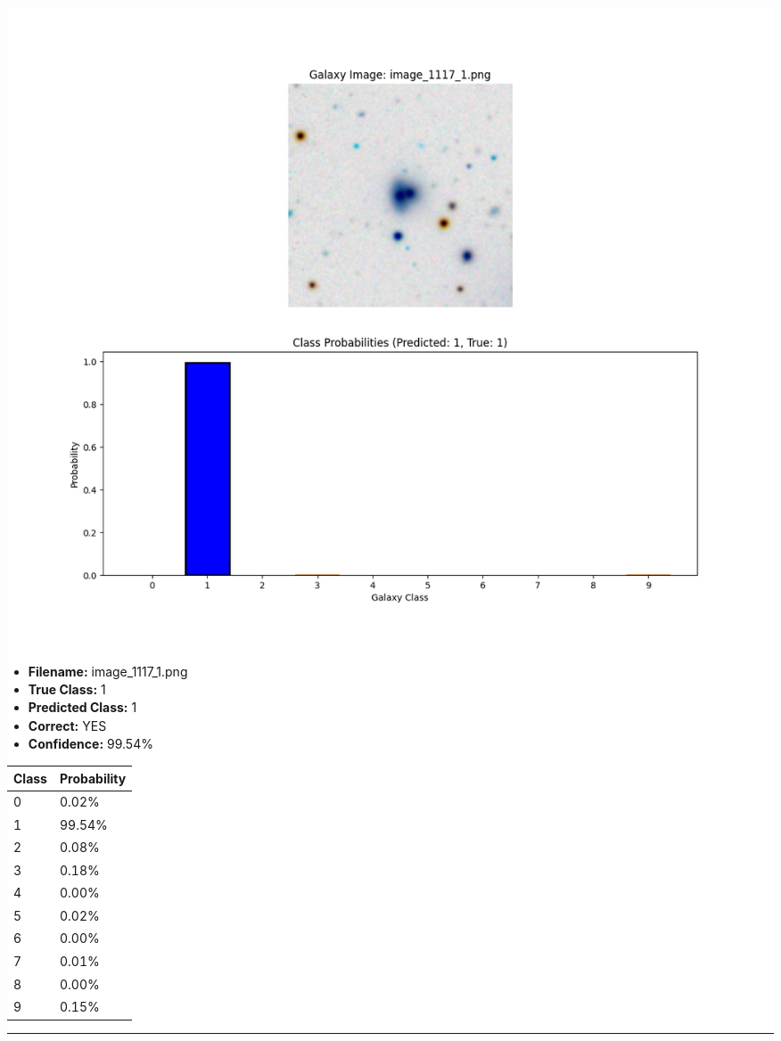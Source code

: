 ![Test Case 8](test_case_8.png)

- **Filename:** image_1117_1.png
- **True Class:** 1
- **Predicted Class:** 1
- **Correct:** YES
- **Confidence:** 99.54%

| Class | Probability |
|-------|-------------|
| 0 | 0.02% |
| 1 | 99.54% |
| 2 | 0.08% |
| 3 | 0.18% |
| 4 | 0.00% |
| 5 | 0.02% |
| 6 | 0.00% |
| 7 | 0.01% |
| 8 | 0.00% |
| 9 | 0.15% |

---